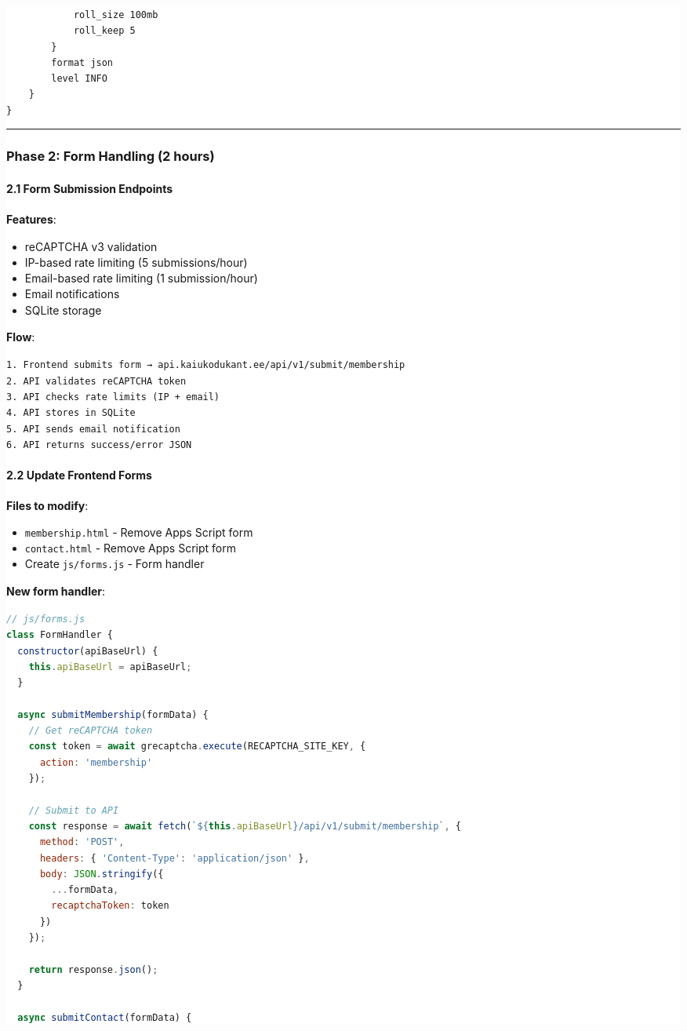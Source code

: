 ```caddyfile
            roll_size 100mb
            roll_keep 5
        }
        format json
        level INFO
    }
}
```

---

### Phase 2: Form Handling (2 hours)

#### 2.1 Form Submission Endpoints
**Features**:
- reCAPTCHA v3 validation
- IP-based rate limiting (5 submissions/hour)
- Email-based rate limiting (1 submission/hour)
- Email notifications
- SQLite storage

**Flow**:
```
1. Frontend submits form → api.kaiukodukant.ee/api/v1/submit/membership
2. API validates reCAPTCHA token
3. API checks rate limits (IP + email)
4. API stores in SQLite
5. API sends email notification
6. API returns success/error JSON
```

#### 2.2 Update Frontend Forms
**Files to modify**:
- `membership.html` - Remove Apps Script form
- `contact.html` - Remove Apps Script form
- Create `js/forms.js` - Form handler

**New form handler**:
```javascript
// js/forms.js
class FormHandler {
  constructor(apiBaseUrl) {
    this.apiBaseUrl = apiBaseUrl;
  }

  async submitMembership(formData) {
    // Get reCAPTCHA token
    const token = await grecaptcha.execute(RECAPTCHA_SITE_KEY, {
      action: 'membership'
    });

    // Submit to API
    const response = await fetch(`${this.apiBaseUrl}/api/v1/submit/membership`, {
      method: 'POST',
      headers: { 'Content-Type': 'application/json' },
      body: JSON.stringify({
        ...formData,
        recaptchaToken: token
      })
    });

    return response.json();
  }

  async submitContact(formData) {
```